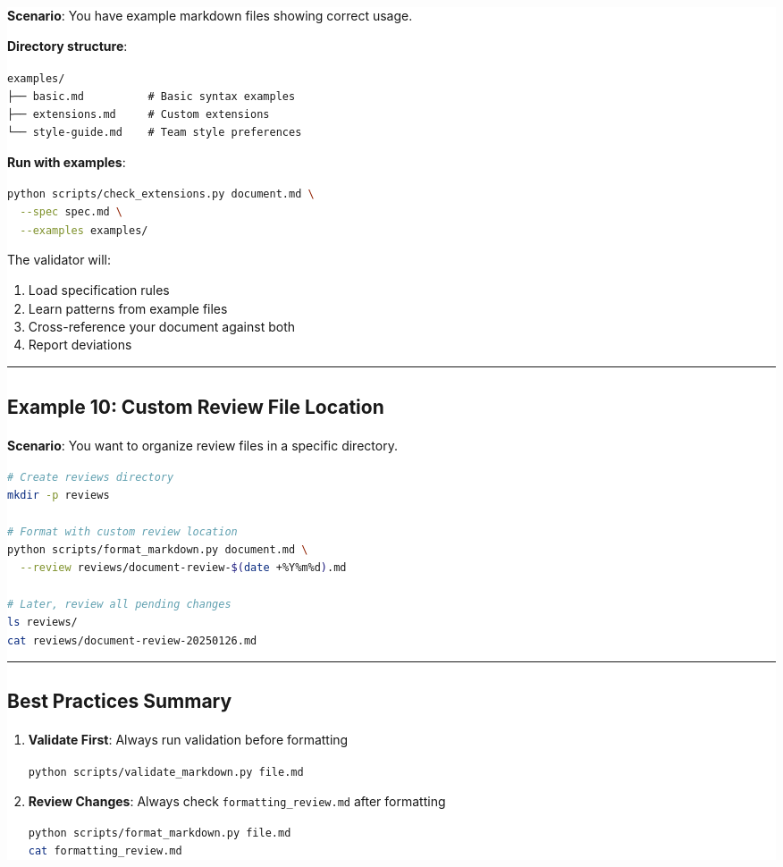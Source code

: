 **Scenario**: You have example markdown files showing correct usage.

**Directory structure**:
```
examples/
├── basic.md          # Basic syntax examples
├── extensions.md     # Custom extensions
└── style-guide.md    # Team style preferences
```

**Run with examples**:
```bash
python scripts/check_extensions.py document.md \
  --spec spec.md \
  --examples examples/
```

The validator will:
1. Load specification rules
2. Learn patterns from example files
3. Cross-reference your document against both
4. Report deviations

---

## Example 10: Custom Review File Location

**Scenario**: You want to organize review files in a specific directory.

```bash
# Create reviews directory
mkdir -p reviews

# Format with custom review location
python scripts/format_markdown.py document.md \
  --review reviews/document-review-$(date +%Y%m%d).md

# Later, review all pending changes
ls reviews/
cat reviews/document-review-20250126.md
```

---

## Best Practices Summary

1. **Validate First**: Always run validation before formatting
   ```bash
   python scripts/validate_markdown.py file.md
   ```

2. **Review Changes**: Always check `formatting_review.md` after formatting
   ```bash
   python scripts/format_markdown.py file.md
   cat formatting_review.md
   ```
